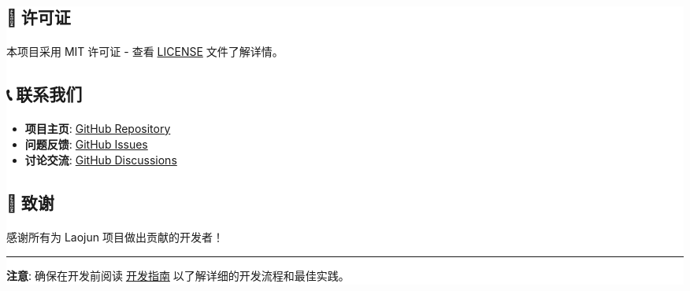 ## 📄 许可证

本项目采用 MIT 许可证 - 查看 [LICENSE](LICENSE) 文件了解详情。

## 📞 联系我们

- **项目主页**: [GitHub Repository](https://github.com/laojun/laojun-workspace)
- **问题反馈**: [GitHub Issues](https://github.com/laojun/laojun-workspace/issues)
- **讨论交流**: [GitHub Discussions](https://github.com/laojun/laojun-workspace/discussions)

## 🙏 致谢

感谢所有为 Laojun 项目做出贡献的开发者！

---

**注意**: 确保在开发前阅读 [开发指南](docs/development-guide.md) 以了解详细的开发流程和最佳实践。